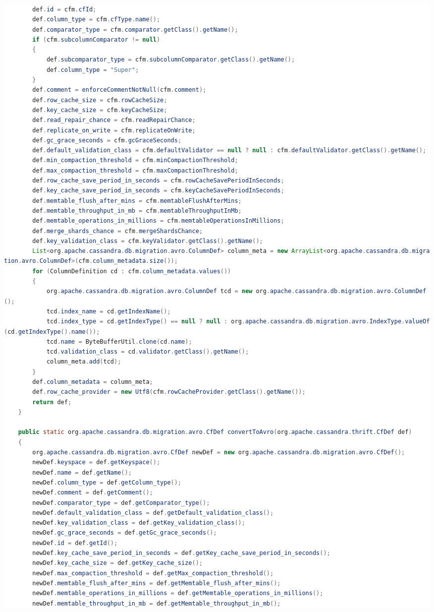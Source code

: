 ```java
        def.id = cfm.cfId;
        def.column_type = cfm.cfType.name();
        def.comparator_type = cfm.comparator.getClass().getName();
        if (cfm.subcolumnComparator != null)
        {
            def.subcomparator_type = cfm.subcolumnComparator.getClass().getName();
            def.column_type = "Super";
        }
        def.comment = enforceCommentNotNull(cfm.comment);
        def.row_cache_size = cfm.rowCacheSize;
        def.key_cache_size = cfm.keyCacheSize;
        def.read_repair_chance = cfm.readRepairChance;
        def.replicate_on_write = cfm.replicateOnWrite;
        def.gc_grace_seconds = cfm.gcGraceSeconds;
        def.default_validation_class = cfm.defaultValidator == null ? null : cfm.defaultValidator.getClass().getName();
        def.min_compaction_threshold = cfm.minCompactionThreshold;
        def.max_compaction_threshold = cfm.maxCompactionThreshold;
        def.row_cache_save_period_in_seconds = cfm.rowCacheSavePeriodInSeconds;
        def.key_cache_save_period_in_seconds = cfm.keyCacheSavePeriodInSeconds;
        def.memtable_flush_after_mins = cfm.memtableFlushAfterMins;
        def.memtable_throughput_in_mb = cfm.memtableThroughputInMb;
        def.memtable_operations_in_millions = cfm.memtableOperationsInMillions;
        def.merge_shards_chance = cfm.mergeShardsChance;
        def.key_validation_class = cfm.keyValidator.getClass().getName();
        List<org.apache.cassandra.db.migration.avro.ColumnDef> column_meta = new ArrayList<org.apache.cassandra.db.migration.avro.ColumnDef>(cfm.column_metadata.size());
        for (ColumnDefinition cd : cfm.column_metadata.values())
        {
            org.apache.cassandra.db.migration.avro.ColumnDef tcd = new org.apache.cassandra.db.migration.avro.ColumnDef();
            tcd.index_name = cd.getIndexName();
            tcd.index_type = cd.getIndexType() == null ? null : org.apache.cassandra.db.migration.avro.IndexType.valueOf(cd.getIndexType().name());
            tcd.name = ByteBufferUtil.clone(cd.name);
            tcd.validation_class = cd.validator.getClass().getName();
            column_meta.add(tcd);
        }
        def.column_metadata = column_meta; 
        def.row_cache_provider = new Utf8(cfm.rowCacheProvider.getClass().getName());
        return def;
    }
    
    public static org.apache.cassandra.db.migration.avro.CfDef convertToAvro(org.apache.cassandra.thrift.CfDef def)
    {
        org.apache.cassandra.db.migration.avro.CfDef newDef = new org.apache.cassandra.db.migration.avro.CfDef();
        newDef.keyspace = def.getKeyspace();
        newDef.name = def.getName();
        newDef.column_type = def.getColumn_type();
        newDef.comment = def.getComment();
        newDef.comparator_type = def.getComparator_type();
        newDef.default_validation_class = def.getDefault_validation_class();
        newDef.key_validation_class = def.getKey_validation_class();
        newDef.gc_grace_seconds = def.getGc_grace_seconds();
        newDef.id = def.getId();
        newDef.key_cache_save_period_in_seconds = def.getKey_cache_save_period_in_seconds();
        newDef.key_cache_size = def.getKey_cache_size();
        newDef.max_compaction_threshold = def.getMax_compaction_threshold();
        newDef.memtable_flush_after_mins = def.getMemtable_flush_after_mins();
        newDef.memtable_operations_in_millions = def.getMemtable_operations_in_millions();
        newDef.memtable_throughput_in_mb = def.getMemtable_throughput_in_mb();
```